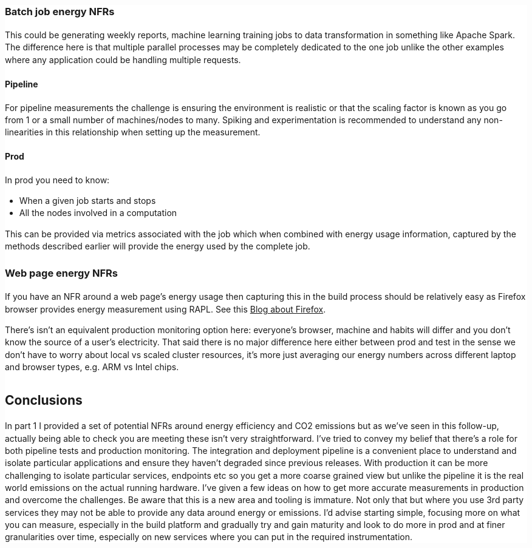 ### Batch job energy NFRs
This could be generating weekly reports, machine learning training jobs to data transformation in something like Apache Spark. The difference here is that multiple parallel processes may be completely dedicated to the one job unlike the other examples where any application could be handling multiple requests. 

#### Pipeline
For pipeline measurements the challenge is ensuring the environment is realistic or that the scaling factor is known as you go from 1 or a small number of machines/nodes to many. Spiking and experimentation is recommended to understand any non-linearities in this relationship when setting up the measurement.  

#### Prod
In prod you need to know:

 * When a given job starts and stops
 * All the nodes involved in a computation

This can be provided via metrics associated with the job which when combined with energy usage information, captured by the methods described earlier will provide the energy used by the complete job. 

### Web page energy NFRs
If you have an NFR around a web page’s energy usage then capturing this in the build process should be relatively easy as Firefox browser provides energy measurement using RAPL. See this [Blog about Firefox](https://fershad.com/writing/co2e-estimates-in-firefox-profiler).

There’s isn’t an equivalent production monitoring option here: everyone’s browser, machine and habits will differ and you don’t know the source of a user’s electricity. That said there is no major difference here either between prod and test in the sense we don’t have to worry about local vs scaled cluster resources, it’s more just averaging our energy numbers across different laptop and browser types, e.g. ARM vs Intel chips. 

## Conclusions
In part 1 I provided a set of potential NFRs around energy efficiency and CO2 emissions but as we’ve seen in this follow-up, actually being able to check you are meeting these isn’t very straightforward. 
I’ve tried to convey my belief that there’s a role for both pipeline tests and production monitoring. The integration and deployment pipeline is a convenient place to understand and isolate particular applications and ensure they haven’t degraded since previous releases. 
With production it can be more challenging to isolate particular services, endpoints etc so you get a more coarse grained view but unlike the pipeline it is the real world emissions on the actual running hardware. 
I’ve given a few ideas on how to get more accurate measurements in production and overcome the challenges.  Be aware that this is a new area and tooling is immature. Not only that but where you use 3rd party services they may not be able to provide any data around energy or emissions. 
I’d advise starting simple, focusing more on what you can measure, especially in the build platform and gradually try and gain maturity and look to do more in prod and at finer granularities over time, especially on new services where you can put in the required instrumentation.  

